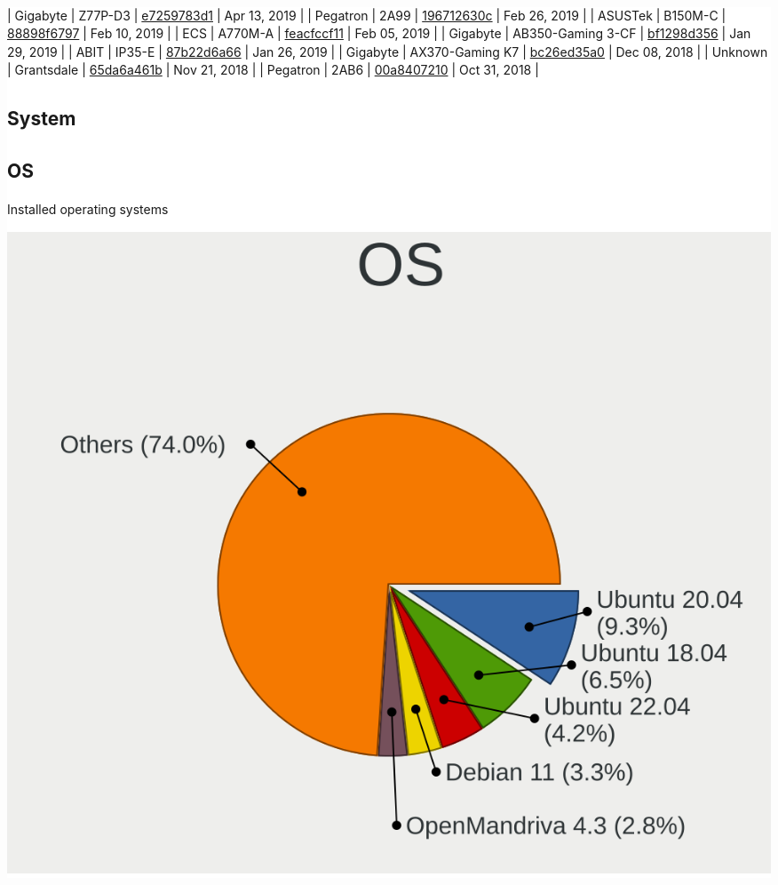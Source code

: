 | Gigabyte      | Z77P-D3                     | [e7259783d1](https://linux-hardware.org/?probe=e7259783d1) | Apr 13, 2019 |
| Pegatron      | 2A99                        | [196712630c](https://linux-hardware.org/?probe=196712630c) | Feb 26, 2019 |
| ASUSTek       | B150M-C                     | [88898f6797](https://linux-hardware.org/?probe=88898f6797) | Feb 10, 2019 |
| ECS           | A770M-A                     | [feacfccf11](https://linux-hardware.org/?probe=feacfccf11) | Feb 05, 2019 |
| Gigabyte      | AB350-Gaming 3-CF           | [bf1298d356](https://linux-hardware.org/?probe=bf1298d356) | Jan 29, 2019 |
| ABIT          | IP35-E                      | [87b22d6a66](https://linux-hardware.org/?probe=87b22d6a66) | Jan 26, 2019 |
| Gigabyte      | AX370-Gaming K7             | [bc26ed35a0](https://linux-hardware.org/?probe=bc26ed35a0) | Dec 08, 2018 |
| Unknown       | Grantsdale                  | [65da6a461b](https://linux-hardware.org/?probe=65da6a461b) | Nov 21, 2018 |
| Pegatron      | 2AB6                        | [00a8407210](https://linux-hardware.org/?probe=00a8407210) | Oct 31, 2018 |

System
------

OS
--

Installed operating systems

![OS](./images/pie_chart/os_name.svg)
